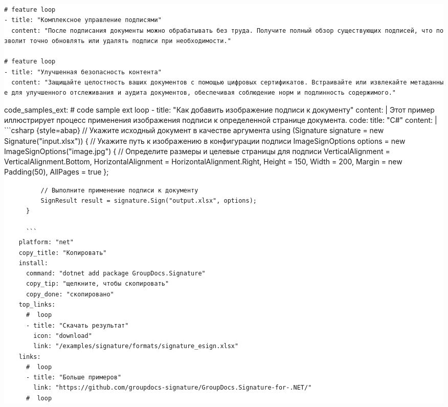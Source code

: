     # feature loop
    - title: "Комплексное управление подписями"
      content: "После подписания документы можно обрабатывать без труда. Получите полный обзор существующих подписей, что позволит точно обновлять или удалять подписи при необходимости."

    # feature loop
    - title: "Улучшенная безопасность контента"
      content: "Защищайте целостность ваших документов с помощью цифровых сертификатов. Встраивайте или извлекайте метаданные для улучшенного отслеживания и аудита документов, обеспечивая соблюдение норм и подлинность содержимого."
      
  code_samples_ext:
    # code sample ext loop
    - title: "Как добавить изображение подписи к документу"
      content: |
        Этот пример иллюстрирует процесс применения изображения подписи к определенной странице документа.
      code:
        title: "C#"
        content: |
          ```csharp {style=abap}
          // Укажите исходный документ в качестве аргумента
          using (Signature signature = new Signature("input.xlsx"))
          {
              // Укажите путь к изображению в конфигурации подписи
              ImageSignOptions options = new ImageSignOptions("image.jpg")
              {
                  // Определите размеры и целевые страницы для подписи
                  VerticalAlignment = VerticalAlignment.Bottom,
                  HorizontalAlignment = HorizontalAlignment.Right,
                  Height = 150,
                  Width = 200,
                  Margin = new Padding(50),
                  AllPages = true
              };

              // Выполните применение подписи к документу
              SignResult result = signature.Sign("output.xlsx", options);
          }

          ```
        platform: "net"
        copy_title: "Копировать"
        install:
          command: "dotnet add package GroupDocs.Signature"
          copy_tip: "щелкните, чтобы скопировать"
          copy_done: "скопировано"
        top_links:
          #  loop
          - title: "Скачать результат"
            icon: "download"
            link: "/examples/signature/formats/signature_esign.xlsx"
        links:
          #  loop
          - title: "Больше примеров"
            link: "https://github.com/groupdocs-signature/GroupDocs.Signature-for-.NET/"
          #  loop